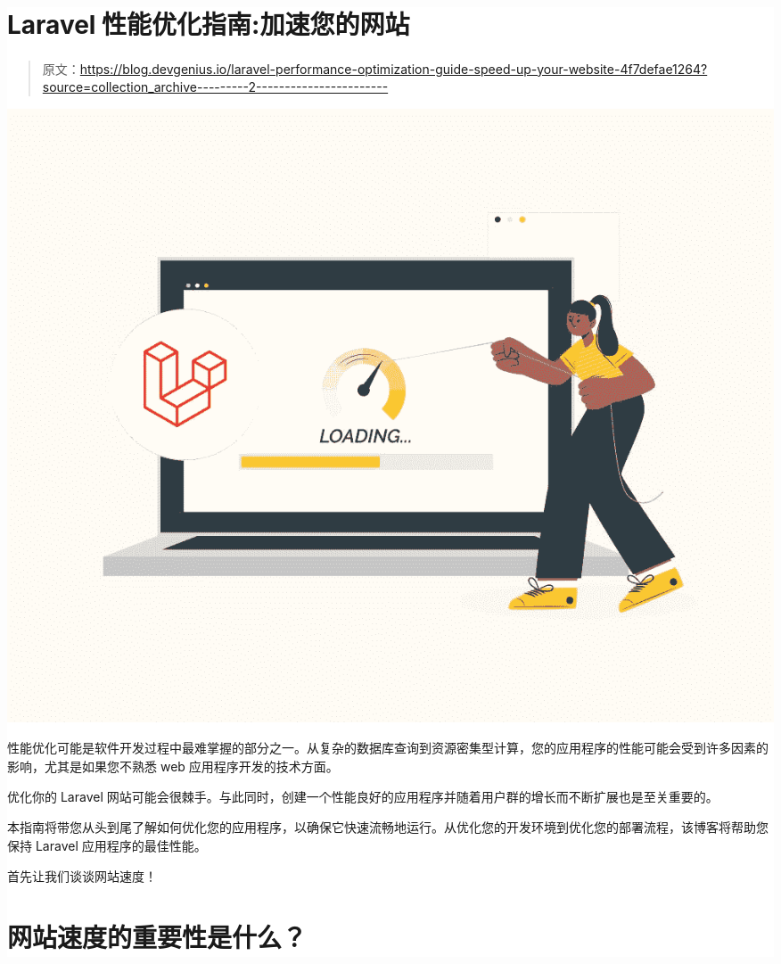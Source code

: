 # Laravel 性能优化指南:加速您的网站

> 原文：<https://blog.devgenius.io/laravel-performance-optimization-guide-speed-up-your-website-4f7defae1264?source=collection_archive---------2----------------------->

![](img/379c91b3767a6630a512034f44af591e.png)

性能优化可能是软件开发过程中最难掌握的部分之一。从复杂的数据库查询到资源密集型计算，您的应用程序的性能可能会受到许多因素的影响，尤其是如果您不熟悉 web 应用程序开发的技术方面。

优化你的 Laravel 网站可能会很棘手。与此同时，创建一个性能良好的应用程序并随着用户群的增长而不断扩展也是至关重要的。

本指南将带您从头到尾了解如何优化您的应用程序，以确保它快速流畅地运行。从优化您的开发环境到优化您的部署流程，该博客将帮助您保持 Laravel 应用程序的最佳性能。

首先让我们谈谈网站速度！

# 网站速度的重要性是什么？
